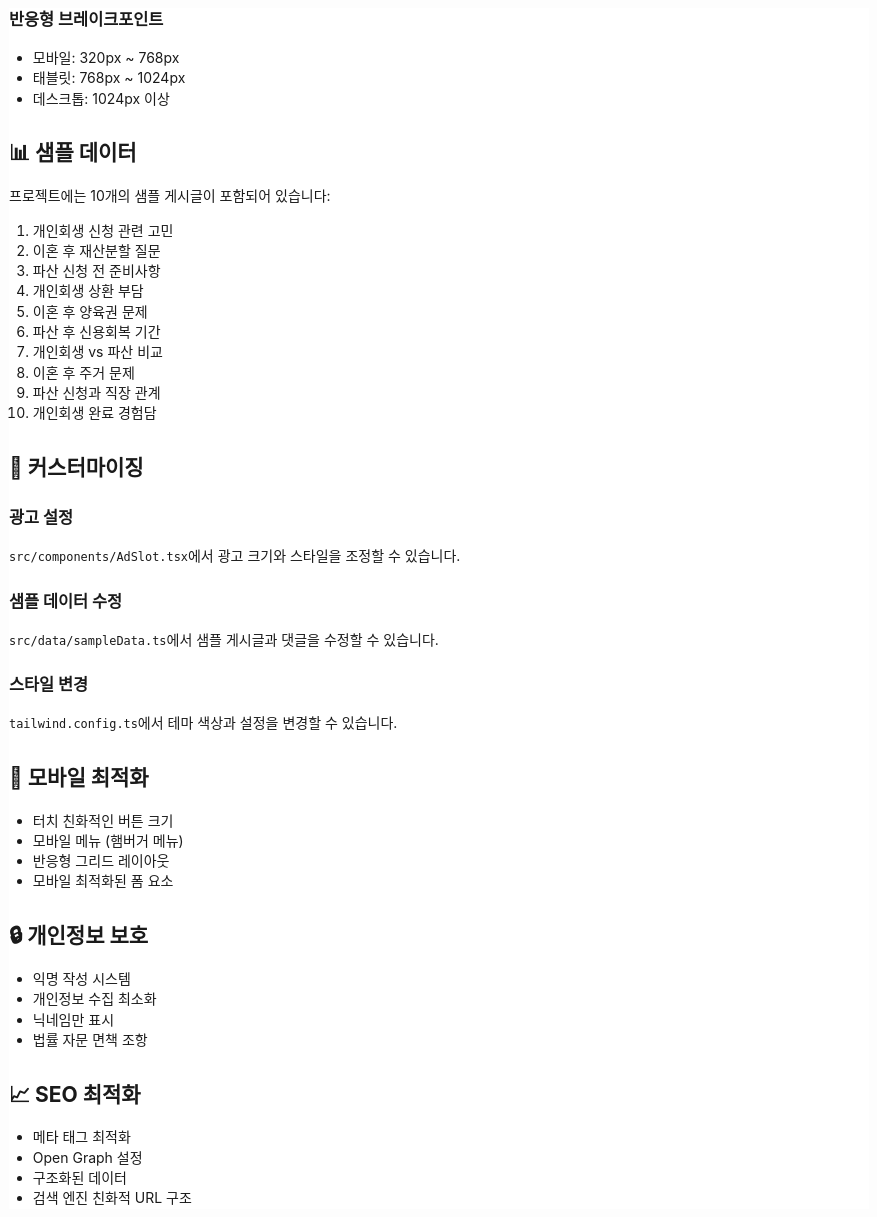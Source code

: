 ### 반응형 브레이크포인트
- 모바일: 320px ~ 768px
- 태블릿: 768px ~ 1024px
- 데스크톱: 1024px 이상

## 📊 샘플 데이터

프로젝트에는 10개의 샘플 게시글이 포함되어 있습니다:

1. 개인회생 신청 관련 고민
2. 이혼 후 재산분할 질문
3. 파산 신청 전 준비사항
4. 개인회생 상환 부담
5. 이혼 후 양육권 문제
6. 파산 후 신용회복 기간
7. 개인회생 vs 파산 비교
8. 이혼 후 주거 문제
9. 파산 신청과 직장 관계
10. 개인회생 완료 경험담

## 🔧 커스터마이징

### 광고 설정
`src/components/AdSlot.tsx`에서 광고 크기와 스타일을 조정할 수 있습니다.

### 샘플 데이터 수정
`src/data/sampleData.ts`에서 샘플 게시글과 댓글을 수정할 수 있습니다.

### 스타일 변경
`tailwind.config.ts`에서 테마 색상과 설정을 변경할 수 있습니다.

## 📱 모바일 최적화

- 터치 친화적인 버튼 크기
- 모바일 메뉴 (햄버거 메뉴)
- 반응형 그리드 레이아웃
- 모바일 최적화된 폼 요소

## 🔒 개인정보 보호

- 익명 작성 시스템
- 개인정보 수집 최소화
- 닉네임만 표시
- 법률 자문 면책 조항

## 📈 SEO 최적화

- 메타 태그 최적화
- Open Graph 설정
- 구조화된 데이터
- 검색 엔진 친화적 URL 구조
